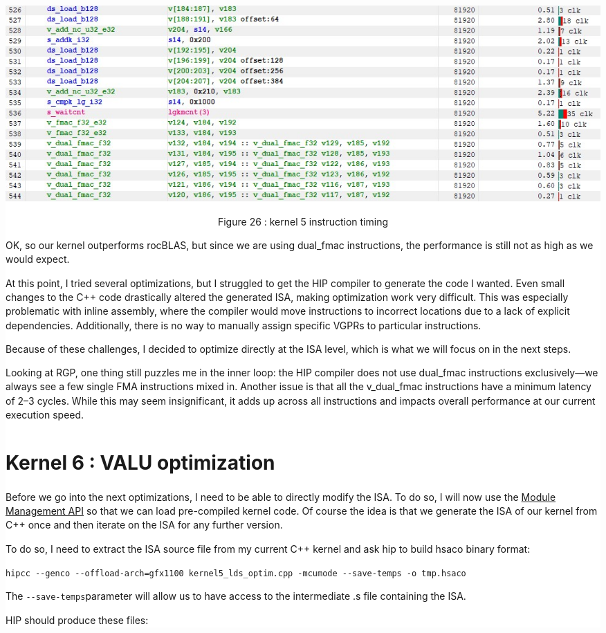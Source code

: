 <div style="text-align: center;">
  <img src="/assets/images/graph23.jpg" alt="Alt text"/>
  <p class="legend">Figure 26 : kernel 5 instruction timing</p>
</div>


OK, so our kernel outperforms rocBLAS, but since we are using dual_fmac instructions, the performance is still not as high as we would expect.

At this point, I tried several optimizations, but I struggled to get the HIP compiler to generate the code I wanted. Even small changes to the C++ code drastically altered the generated ISA, making optimization work very difficult. This was especially problematic with inline assembly, where the compiler would move instructions to incorrect locations due to a lack of explicit dependencies. Additionally, there is no way to manually assign specific VGPRs to particular instructions.

Because of these challenges, I decided to optimize directly at the ISA level, which is what we will focus on in the next steps.

Looking at RGP, one thing still puzzles me in the inner loop: the HIP compiler does not use dual_fmac instructions exclusively—we always see a few single FMA instructions mixed in. Another issue is that all the v_dual_fmac instructions have a minimum latency of 2–3 cycles. While this may seem insignificant, it adds up across all instructions and impacts overall performance at our current execution speed.

# Kernel 6 : VALU optimization

Before we go into the next optimizations, I need to be able to directly modify the ISA. To do so, I will now use the [Module Management API](https://rocm.docs.amd.com/projects/HIP/en/latest/doxygen/html/group___module.html) so that we can load pre-compiled kernel code. Of course the idea is that we generate the ISA of our kernel from C++ once and then iterate on the ISA for any further version.

To do so, I need to extract the ISA source file from my current C++ kernel and ask hip to  build hsaco binary format:

`hipcc --genco --offload-arch=gfx1100 kernel5_lds_optim.cpp -mcumode --save-temps -o tmp.hsaco`

The `--save-temps`parameter will allow us to have access to the intermediate .s file containing the ISA.

HIP should produce these files:
